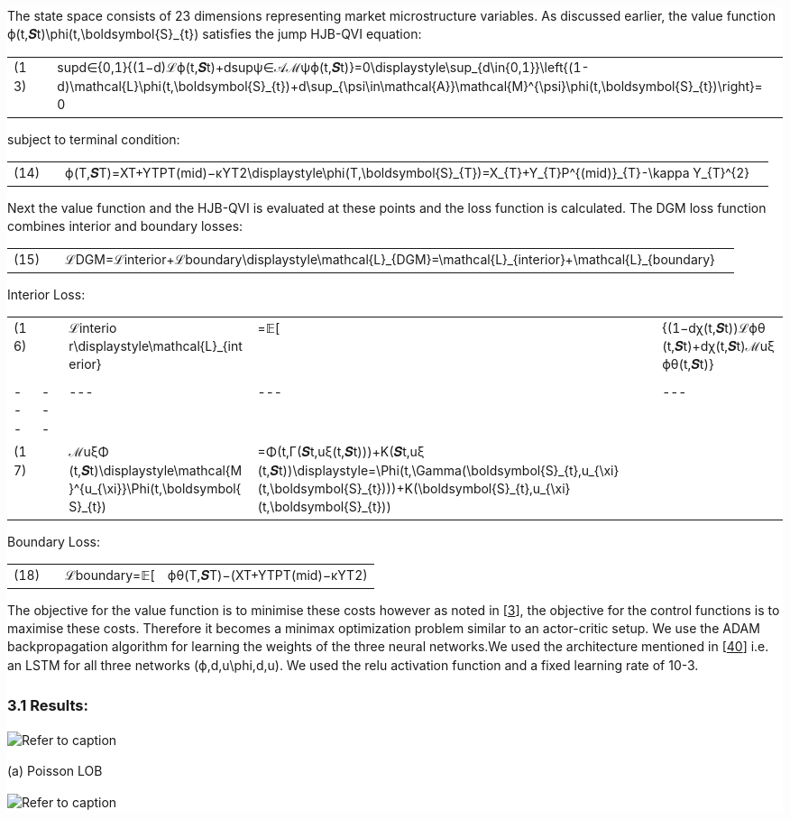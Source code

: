 The state space consists of 23 dimensions representing market microstructure variables. As discussed earlier, the value function ϕ​(t,𝑺t)\phi(t,\boldsymbol{S}\_{t}) satisfies the jump HJB-QVI equation:

|  |  |  |  |
| --- | --- | --- | --- |
| (13) |  | supd∈{0,1}{(1−d)​ℒ​ϕ​(t,𝑺t)+d​supψ∈𝒜ℳψ​ϕ​(t,𝑺t)}=0\displaystyle\sup\_{d\in\{0,1\}}\left\{(1-d)\mathcal{L}\phi(t,\boldsymbol{S}\_{t})+d\sup\_{\psi\in\mathcal{A}}\mathcal{M}^{\psi}\phi(t,\boldsymbol{S}\_{t})\right\}=0 |  |

subject to terminal condition:

|  |  |  |  |
| --- | --- | --- | --- |
| (14) |  | ϕ​(T,𝑺T)=XT+YT​PT(m​i​d)−κ​YT2\displaystyle\phi(T,\boldsymbol{S}\_{T})=X\_{T}+Y\_{T}P^{(mid)}\_{T}-\kappa Y\_{T}^{2} |  |

Next the value function and the HJB-QVI is evaluated at these points and the loss function is calculated. The DGM loss function combines interior and boundary losses:

|  |  |  |  |
| --- | --- | --- | --- |
| (15) |  | ℒD​G​M=ℒi​n​t​e​r​i​o​r+ℒb​o​u​n​d​a​r​y\displaystyle\mathcal{L}\_{DGM}=\mathcal{L}\_{interior}+\mathcal{L}\_{boundary} |  |

Interior Loss:

|  |  |  |  |  |
| --- | --- | --- | --- | --- |
| (16) |  | ℒi​n​t​e​r​i​o​r\displaystyle\mathcal{L}\_{interior} | =𝔼​[|{(1−dχ​(t,𝑺t))​ℒ​ϕθ​(t,𝑺t)+dχ​(t,𝑺t)​ℳuξ​ϕθ​(t,𝑺t)}|2]\displaystyle=\mathbb{E}\left[\left|\left\{\big(1-d\_{\chi}(t,\boldsymbol{S}\_{t})\big)\mathcal{L}\phi\_{\theta}(t,\boldsymbol{S}\_{t})+d\_{\chi}(t,\boldsymbol{S}\_{t})\mathcal{M}^{u\_{\xi}}\phi\_{\theta}(t,\boldsymbol{S}\_{t})\right\}\right|^{2}\right] |  |
|  |  |  |  |  |
| --- | --- | --- | --- | --- |
| (17) |  | ℳuξ​Φ​(t,𝑺t)\displaystyle\mathcal{M}^{u\_{\xi}}\Phi(t,\boldsymbol{S}\_{t}) | =Φ​(t,Γ​(𝑺t,uξ​(t,𝑺t)))+K​(𝑺t,uξ​(t,𝑺t))\displaystyle=\Phi(t,\Gamma(\boldsymbol{S}\_{t},u\_{\xi}(t,\boldsymbol{S}\_{t})))+K(\boldsymbol{S}\_{t},u\_{\xi}(t,\boldsymbol{S}\_{t})) |  |

Boundary Loss:

|  |  |  |  |
| --- | --- | --- | --- |
| (18) |  | ℒb​o​u​n​d​a​r​y=𝔼​[|ϕθ​(T,𝑺T)−(XT+YT​PT(m​i​d)−κ​YT2)|2]\displaystyle\mathcal{L}\_{boundary}=\mathbb{E}\left[|\phi\_{\theta}(T,\boldsymbol{S}\_{T})-(X\_{T}+Y\_{T}P^{(mid)}\_{T}-\kappa Y\_{T}^{2})|^{2}\right] |  |

The objective for the value function is to minimise these costs however as noted in [[3](https://arxiv.org/html/2510.26438v1#bib.bib3)], the objective for the control functions is to maximise these costs. Therefore it becomes a minimax optimization problem similar to an actor-critic setup. We use the ADAM backpropagation algorithm for learning the weights of the three neural networks.We used the architecture mentioned in [[40](https://arxiv.org/html/2510.26438v1#bib.bib40)] i.e. an LSTM for all three networks (ϕ,d,u\phi,d,u). We used the relu activation function and a fixed learning rate of 10-3.

### 3.1 Results:

![Refer to caption](training_logs_20250826_172704_LSTM_INTC.png)


(a) Poisson LOB

![Refer to caption](training_logs_hawkes_LSTM_INTC.png)
